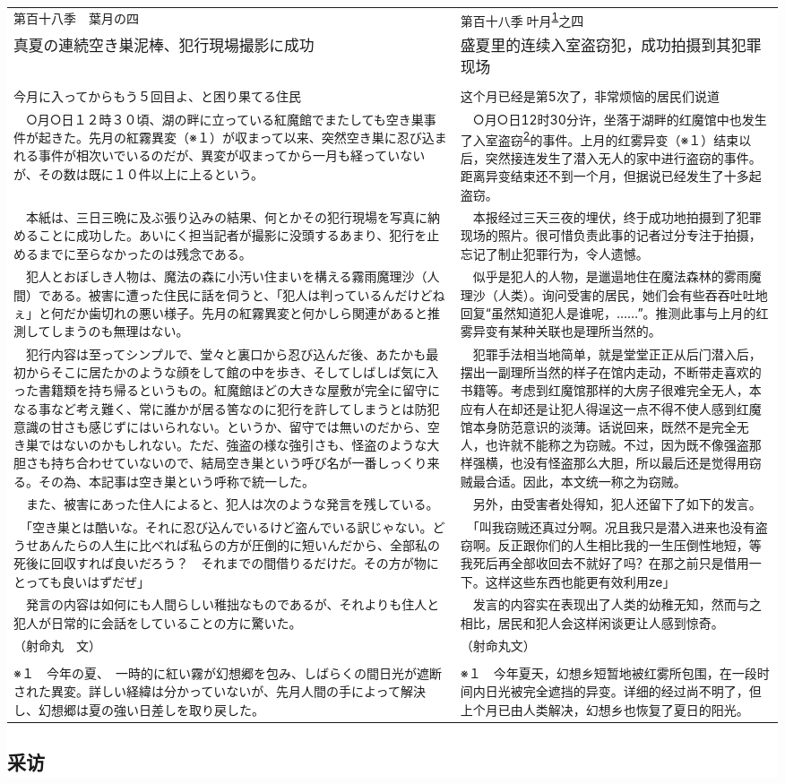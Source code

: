 <table><tbody><tr class="tt-content-header" id="报纸-1" data-pos="&#91;&quot;\u62a5\u7eb8&quot;,1&#93;"><td class="tt-jah" lang="ja"><div class="poem">第百十八季　葉月の四</div></td><td class="tt-zhh" lang="zh"><div class="poem">第百十八季 叶月<sup id="cite_ref-1" class="reference"><a href="#cite_note-1">1</a></sup>之四</div></td></tr><tr class="tt-content-header" id="报纸-2" data-pos="&#91;&quot;\u62a5\u7eb8&quot;,2&#93;"><td class="tt-jah" lang="ja"><div class="poem"><big>真夏の連続空き巣泥棒、犯行現場撮影に成功</big></div></td><td class="tt-zhh" lang="zh"><div class="poem"><big>盛夏里的连续入室盗窃犯，成功拍摄到其犯罪现场</big></div></td></tr><tr class="tt-content" id="报纸-3" data-pos="&#91;&quot;\u62a5\u7eb8&quot;,3&#93;"><td class="tt-ja" lang="ja"><div class="poem"></div></td><td class="tt-zh" lang="zh"><div class="poem"></div></td></tr><tr class="tt-content-header" id="报纸-4" data-pos="&#91;&quot;\u62a5\u7eb8&quot;,4&#93;"><td class="tt-jah" lang="ja"><div class="poem">今月に入ってからもう５回目よ、と困り果てる住民</div></td><td class="tt-zhh" lang="zh"><div class="poem">这个月已经是第5次了，非常烦恼的居民们说道</div></td></tr><tr class="tt-content" id="报纸-5" data-pos="&#91;&quot;\u62a5\u7eb8&quot;,5&#93;"><td class="tt-ja" lang="ja"><div class="poem">　○月○日１２時３０頃、湖の畔に立っている紅魔館でまたしても空き巣事件が起きた。先月の紅霧異変（※１）が収まって以来、突然空き巣に忍び込まれる事件が相次いでいるのだが、異変が収まってから一月も経っていないが、その数は既に１０件以上に上るという。</div></td><td class="tt-zh" lang="zh"><div class="poem">　○月○日12时30分许，坐落于湖畔的红魔馆中也发生了入室盗窃<sup id="cite_ref-2" class="reference"><a href="#cite_note-2">2</a></sup>的事件。上月的红雾异变（※１）结束以后，突然接连发生了潜入无人的家中进行盗窃的事件。距离异变结束还不到一个月，但据说已经发生了十多起盗窃。</div></td></tr><tr class="tt-content" id="报纸-6" data-pos="&#91;&quot;\u62a5\u7eb8&quot;,6&#93;"><td class="tt-ja" lang="ja"><div class="poem">　本紙は、三日三晩に及ぶ張り込みの結果、何とかその犯行現場を写真に納めることに成功した。あいにく担当記者が撮影に没頭するあまり、犯行を止めるまでに至らなかったのは残念である。</div></td><td class="tt-zh" lang="zh"><div class="poem">　本报经过三天三夜的埋伏，终于成功地拍摄到了犯罪现场的照片。很可惜负责此事的记者过分专注于拍摄，忘记了制止犯罪行为，令人遗憾。</div></td></tr><tr class="tt-content" id="报纸-7" data-pos="&#91;&quot;\u62a5\u7eb8&quot;,7&#93;"><td class="tt-ja" lang="ja"><div class="poem">　犯人とおぼしき人物は、魔法の森に小汚い住まいを構える霧雨魔理沙（人間）である。被害に遭った住民に話を伺うと、「犯人は判っているんだけどねぇ」と何だか歯切れの悪い様子。先月の紅霧異変と何かしら関連があると推測してしまうのも無理はない。</div></td><td class="tt-zh" lang="zh"><div class="poem">　似乎是犯人的人物，是邋遢地住在魔法森林的雾雨魔理沙（人类）。询问受害的居民，她们会有些吞吞吐吐地回复“虽然知道犯人是谁呢，……”。推测此事与上月的红雾异变有某种关联也是理所当然的。</div></td></tr><tr class="tt-content" id="报纸-8" data-pos="&#91;&quot;\u62a5\u7eb8&quot;,8&#93;"><td class="tt-ja" lang="ja"><div class="poem">　犯行内容は至ってシンプルで、堂々と裏口から忍び込んだ後、あたかも最初からそこに居たかのような顔をして館の中を歩き、そしてしばしば気に入った書籍類を持ち帰るというもの。紅魔館ほどの大きな屋敷が完全に留守になる事など考え難く、常に誰かが居る筈なのに犯行を許してしまうとは防犯意識の甘さも感じずにはいられない。というか、留守では無いのだから、空き巣ではないのかもしれない。ただ、強盗の様な強引さも、怪盗のような大胆さも持ち合わせていないので、結局空き巣という呼び名が一番しっくり来る。その為、本記事は空き巣という呼称で統一した。</div></td><td class="tt-zh" lang="zh"><div class="poem">　犯罪手法相当地简单，就是堂堂正正从后门潜入后，摆出一副理所当然的样子在馆内走动，不断带走喜欢的书籍等。考虑到红魔馆那样的大房子很难完全无人，本应有人在却还是让犯人得逞这一点不得不使人感到红魔馆本身防范意识的淡薄。话说回来，既然不是完全无人，也许就不能称之为窃贼。不过，因为既不像强盗那样强横，也没有怪盗那么大胆，所以最后还是觉得用窃贼最合适。因此，本文统一称之为窃贼。</div></td></tr><tr class="tt-content" id="报纸-9" data-pos="&#91;&quot;\u62a5\u7eb8&quot;,9&#93;"><td class="tt-ja" lang="ja"><div class="poem">　また、被害にあった住人によると、犯人は次のような発言を残している。</div></td><td class="tt-zh" lang="zh"><div class="poem">　另外，由受害者处得知，犯人还留下了如下的发言。</div></td></tr><tr class="tt-content" id="报纸-10" data-pos="&#91;&quot;\u62a5\u7eb8&quot;,10&#93;"><td class="tt-ja" lang="ja"><div class="poem">　「空き巣とは酷いな。それに忍び込んでいるけど盗んでいる訳じゃない。どうせあんたらの人生に比べれば私らの方が圧倒的に短いんだから、全部私の死後に回収すれば良いだろう？　それまでの間借りるだけだ。その方が物にとっても良いはずだぜ」</div></td><td class="tt-zh" lang="zh"><div class="poem">　「叫我窃贼还真过分啊。况且我只是潜入进来也没有盗窃啊。反正跟你们的人生相比我的一生压倒性地短，等我死后再全部收回去不就好了吗？在那之前只是借用一下。这样这些东西也能更有效利用ze」</div></td></tr><tr class="tt-content" id="报纸-11" data-pos="&#91;&quot;\u62a5\u7eb8&quot;,11&#93;"><td class="tt-ja" lang="ja"><div class="poem">　発言の内容は如何にも人間らしい稚拙なものであるが、それよりも住人と犯人が日常的に会話をしていることの方に驚いた。</div></td><td class="tt-zh" lang="zh"><div class="poem">　发言的内容实在表现出了人类的幼稚无知，然而与之相比，居民和犯人会这样闲谈更让人感到惊奇。</div></td></tr><tr class="tt-content-right" id="报纸-12" data-pos="&#91;&quot;\u62a5\u7eb8&quot;,12&#93;"><td class="tt-jar" lang="ja"><div class="poem">（射命丸　文）</div></td><td class="tt-zhr" lang="zh"><div class="poem">（射命丸文）</div></td></tr><tr class="tt-content" id="报纸-13" data-pos="&#91;&quot;\u62a5\u7eb8&quot;,13&#93;"><td class="tt-ja" lang="ja"><div class="poem"></div></td><td class="tt-zh" lang="zh"><div class="poem"></div></td></tr><tr class="tt-content" id="报纸-14" data-pos="&#91;&quot;\u62a5\u7eb8&quot;,14&#93;"><td class="tt-ja" lang="ja"><div class="poem">※１　今年の夏、　一時的に紅い霧が幻想郷を包み、しばらくの間日光が遮断された異変。詳しい経緯は分かっていないが、先月人間の手によって解決し、幻想郷は夏の強い日差しを取り戻した。</div></td><td class="tt-zh" lang="zh"><div class="poem">※１　今年夏天，幻想乡短暂地被红雾所包围，在一段时间内日光被完全遮挡的异变。详细的经过尚不明了，但上个月已由人类解决，幻想乡也恢复了夏日的阳光。<br></div></td></tr></tbody></table>


## 采访
